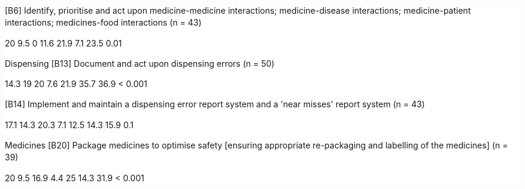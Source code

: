 [B6] Identify, prioritise and act upon 
medicine-medicine interactions; 
medicine-disease interactions; 
medicine-patient interactions; 
medicines-food interactions (n = 43) 

20 
9.5 
0 
11.6 
21.9 
7.1 
23.5 
0.01 

Dispensing 
[B13] Document and act upon 
dispensing errors (n = 50) 

14.3 
19 
20 
7.6 
21.9 
35.7 
36.9 
< 0.001 

[B14] Implement and maintain a 
dispensing error report system and 
a 'near misses' report system (n = 43) 

17.1 
14.3 
20.3 
7.1 
12.5 
14.3 
15.9 
0.1 

Medicines 
[B20] Package medicines to optimise 
safety [ensuring appropriate re-packaging 
and labelling of the medicines] (n = 39) 

20 
9.5 
16.9 
4.4 
25 
14.3 
31.9 
< 0.001 
